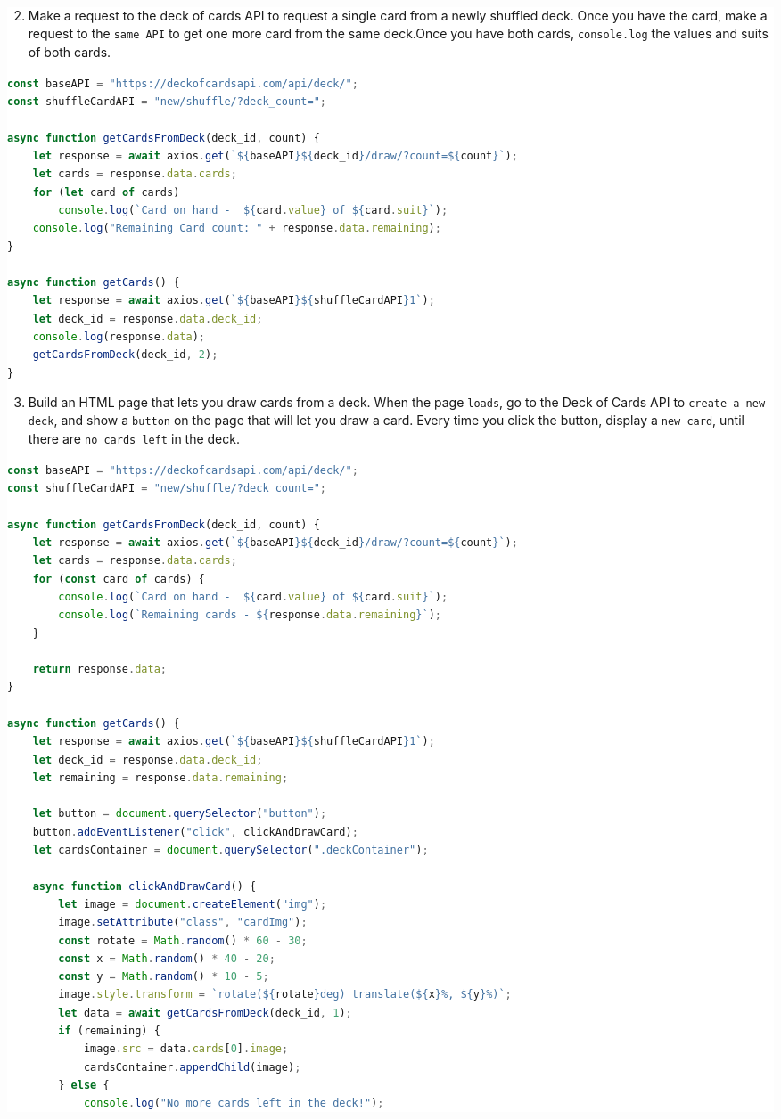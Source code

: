 2. Make a request to the deck of cards API to request a single card from a newly shuffled deck. Once you have the card, make a request to the `same API` to get one more card from the same deck.Once you have both cards, `console.log` the values and suits of both cards.

```js
const baseAPI = "https://deckofcardsapi.com/api/deck/";
const shuffleCardAPI = "new/shuffle/?deck_count=";

async function getCardsFromDeck(deck_id, count) {
    let response = await axios.get(`${baseAPI}${deck_id}/draw/?count=${count}`);
    let cards = response.data.cards;
    for (let card of cards)
        console.log(`Card on hand -  ${card.value} of ${card.suit}`);
    console.log("Remaining Card count: " + response.data.remaining);
}

async function getCards() {
    let response = await axios.get(`${baseAPI}${shuffleCardAPI}1`);
    let deck_id = response.data.deck_id;
    console.log(response.data);
    getCardsFromDeck(deck_id, 2);
}
```

3. Build an HTML page that lets you draw cards from a deck. When the page `loads`, go to the Deck of Cards API to `create a new deck`, and show a `button` on the page that will let you draw a card. Every time you click the button, display a `new card`, until there are `no cards left` in the deck.

```js
const baseAPI = "https://deckofcardsapi.com/api/deck/";
const shuffleCardAPI = "new/shuffle/?deck_count=";

async function getCardsFromDeck(deck_id, count) {
    let response = await axios.get(`${baseAPI}${deck_id}/draw/?count=${count}`);
    let cards = response.data.cards;
    for (const card of cards) {
        console.log(`Card on hand -  ${card.value} of ${card.suit}`);
        console.log(`Remaining cards - ${response.data.remaining}`);
    }

    return response.data;
}

async function getCards() {
    let response = await axios.get(`${baseAPI}${shuffleCardAPI}1`);
    let deck_id = response.data.deck_id;
    let remaining = response.data.remaining;

    let button = document.querySelector("button");
    button.addEventListener("click", clickAndDrawCard);
    let cardsContainer = document.querySelector(".deckContainer");

    async function clickAndDrawCard() {
        let image = document.createElement("img");
        image.setAttribute("class", "cardImg");
        const rotate = Math.random() * 60 - 30;
        const x = Math.random() * 40 - 20;
        const y = Math.random() * 10 - 5;
        image.style.transform = `rotate(${rotate}deg) translate(${x}%, ${y}%)`;
        let data = await getCardsFromDeck(deck_id, 1);
        if (remaining) {
            image.src = data.cards[0].image;
            cardsContainer.appendChild(image);
        } else {
            console.log("No more cards left in the deck!");
```